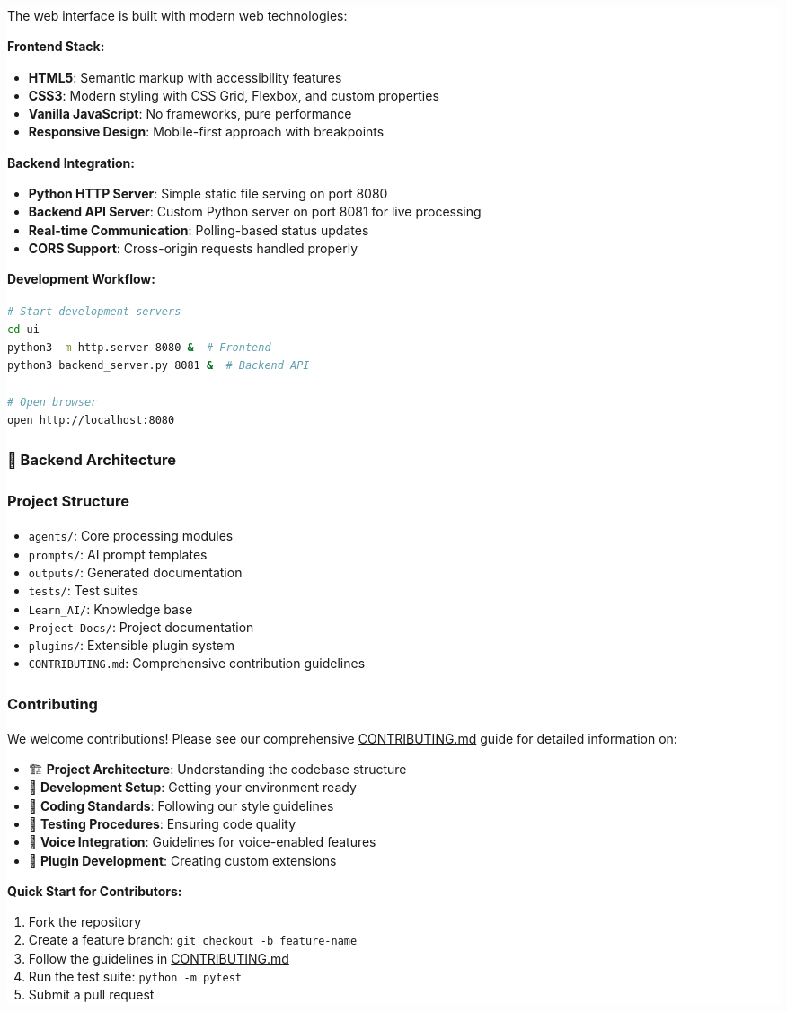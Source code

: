 The web interface is built with modern web technologies:

**Frontend Stack:**
- **HTML5**: Semantic markup with accessibility features
- **CSS3**: Modern styling with CSS Grid, Flexbox, and custom properties
- **Vanilla JavaScript**: No frameworks, pure performance
- **Responsive Design**: Mobile-first approach with breakpoints

**Backend Integration:**
- **Python HTTP Server**: Simple static file serving on port 8080
- **Backend API Server**: Custom Python server on port 8081 for live processing
- **Real-time Communication**: Polling-based status updates
- **CORS Support**: Cross-origin requests handled properly

**Development Workflow:**
```bash
# Start development servers
cd ui
python3 -m http.server 8080 &  # Frontend
python3 backend_server.py 8081 &  # Backend API

# Open browser
open http://localhost:8080
```

### 🔄 Backend Architecture

### Project Structure

- `agents/`: Core processing modules
- `prompts/`: AI prompt templates
- `outputs/`: Generated documentation
- `tests/`: Test suites
- `Learn_AI/`: Knowledge base
- `Project Docs/`: Project documentation
- `plugins/`: Extensible plugin system
- `CONTRIBUTING.md`: Comprehensive contribution guidelines

### Contributing

We welcome contributions! Please see our comprehensive [CONTRIBUTING.md](CONTRIBUTING.md) guide for detailed information on:

- 🏗️ **Project Architecture**: Understanding the codebase structure
- 🚀 **Development Setup**: Getting your environment ready
- 📝 **Coding Standards**: Following our style guidelines
- 🧪 **Testing Procedures**: Ensuring code quality
- 🎤 **Voice Integration**: Guidelines for voice-enabled features
- 🔌 **Plugin Development**: Creating custom extensions

**Quick Start for Contributors:**
1. Fork the repository
2. Create a feature branch: `git checkout -b feature-name`
3. Follow the guidelines in [CONTRIBUTING.md](CONTRIBUTING.md)
4. Run the test suite: `python -m pytest`
5. Submit a pull request
